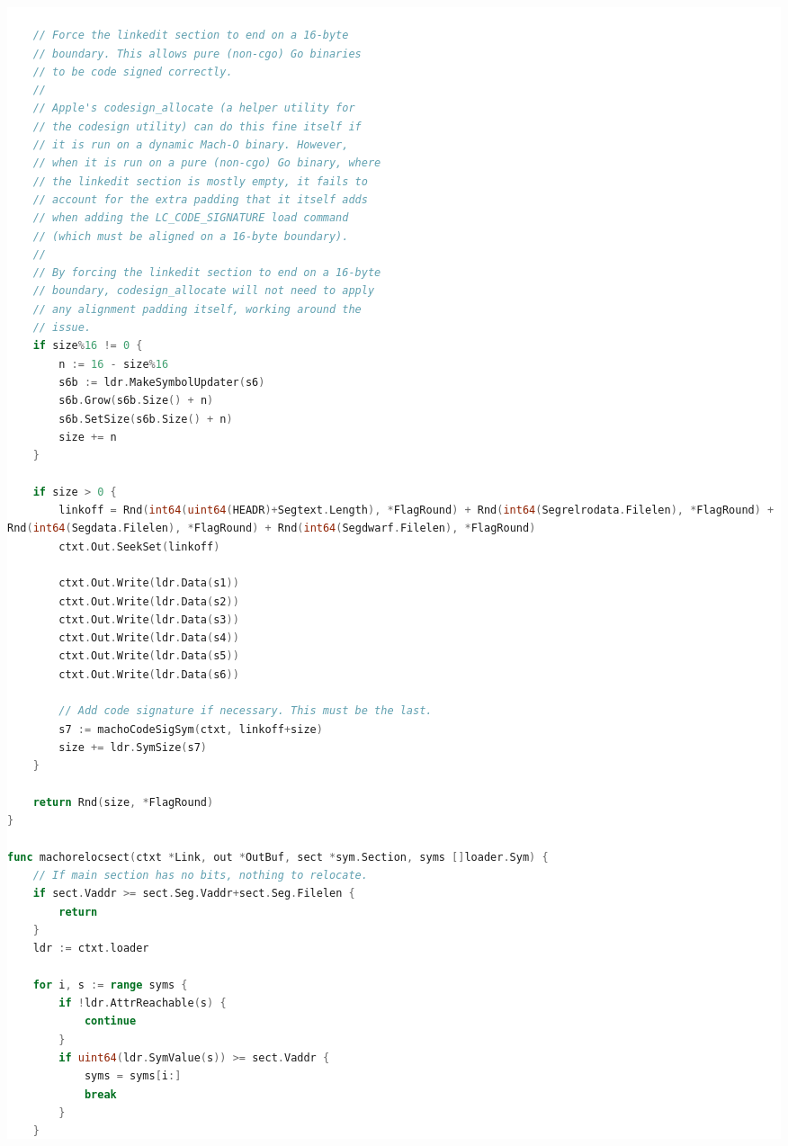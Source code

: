 ```go

	// Force the linkedit section to end on a 16-byte
	// boundary. This allows pure (non-cgo) Go binaries
	// to be code signed correctly.
	//
	// Apple's codesign_allocate (a helper utility for
	// the codesign utility) can do this fine itself if
	// it is run on a dynamic Mach-O binary. However,
	// when it is run on a pure (non-cgo) Go binary, where
	// the linkedit section is mostly empty, it fails to
	// account for the extra padding that it itself adds
	// when adding the LC_CODE_SIGNATURE load command
	// (which must be aligned on a 16-byte boundary).
	//
	// By forcing the linkedit section to end on a 16-byte
	// boundary, codesign_allocate will not need to apply
	// any alignment padding itself, working around the
	// issue.
	if size%16 != 0 {
		n := 16 - size%16
		s6b := ldr.MakeSymbolUpdater(s6)
		s6b.Grow(s6b.Size() + n)
		s6b.SetSize(s6b.Size() + n)
		size += n
	}

	if size > 0 {
		linkoff = Rnd(int64(uint64(HEADR)+Segtext.Length), *FlagRound) + Rnd(int64(Segrelrodata.Filelen), *FlagRound) + Rnd(int64(Segdata.Filelen), *FlagRound) + Rnd(int64(Segdwarf.Filelen), *FlagRound)
		ctxt.Out.SeekSet(linkoff)

		ctxt.Out.Write(ldr.Data(s1))
		ctxt.Out.Write(ldr.Data(s2))
		ctxt.Out.Write(ldr.Data(s3))
		ctxt.Out.Write(ldr.Data(s4))
		ctxt.Out.Write(ldr.Data(s5))
		ctxt.Out.Write(ldr.Data(s6))

		// Add code signature if necessary. This must be the last.
		s7 := machoCodeSigSym(ctxt, linkoff+size)
		size += ldr.SymSize(s7)
	}

	return Rnd(size, *FlagRound)
}

func machorelocsect(ctxt *Link, out *OutBuf, sect *sym.Section, syms []loader.Sym) {
	// If main section has no bits, nothing to relocate.
	if sect.Vaddr >= sect.Seg.Vaddr+sect.Seg.Filelen {
		return
	}
	ldr := ctxt.loader

	for i, s := range syms {
		if !ldr.AttrReachable(s) {
			continue
		}
		if uint64(ldr.SymValue(s)) >= sect.Vaddr {
			syms = syms[i:]
			break
		}
	}
```